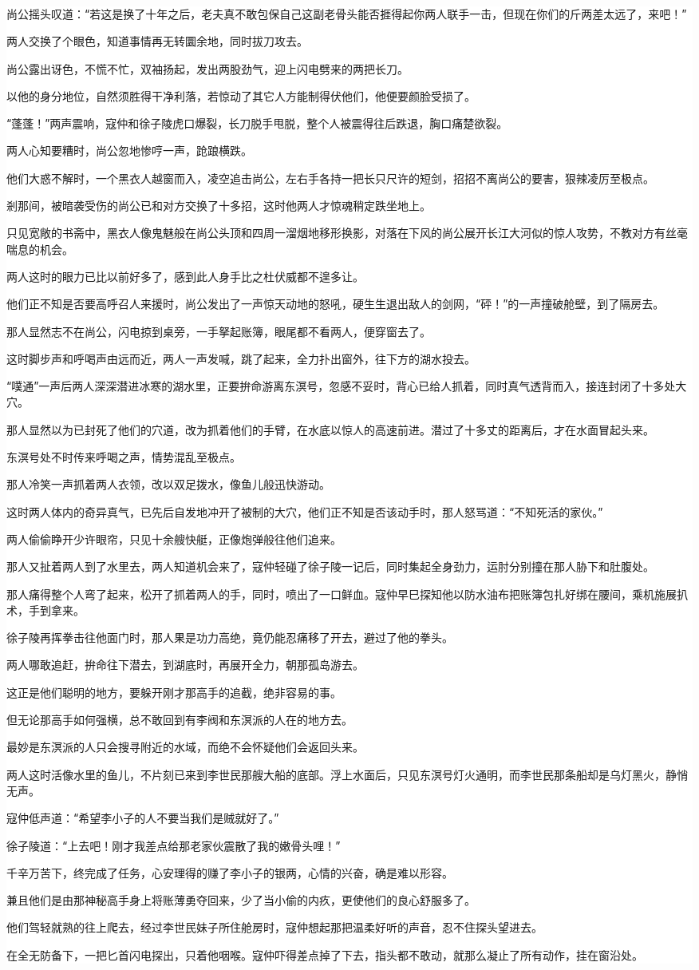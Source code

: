 尚公摇头叹道：“若这是换了十年之后，老夫真不敢包保自己这副老骨头能否捱得起你两人联手一击，但现在你们的斤两差太远了，来吧！”

两人交换了个眼色，知道事情再无转圜余地，同时拔刀攻去。

尚公露出讶色，不慌不忙，双袖扬起，发出两股劲气，迎上闪电劈来的两把长刀。

以他的身分地位，自然须胜得干净利落，若惊动了其它人方能制得伏他们，他便要颜脸受损了。

“蓬蓬！”两声震响，寇仲和徐子陵虎口爆裂，长刀脱手甩脱，整个人被震得往后跌退，胸口痛楚欲裂。

两人心知要糟时，尚公忽地惨哼一声，跄踉横跌。

他们大惑不解时，一个黑衣人越窗而入，凌空追击尚公，左右手各持一把长只尺许的短剑，招招不离尚公的要害，狠辣凌厉至极点。

剎那间，被暗袭受伤的尚公已和对方交换了十多招，这时他两人才惊魂稍定跌坐地上。

只见宽敞的书斋中，黑衣人像鬼魅般在尚公头顶和四周一溜烟地移形换影，对落在下风的尚公展开长江大河似的惊人攻势，不教对方有丝毫喘息的机会。

两人这时的眼力已比以前好多了，感到此人身手比之杜伏威都不遑多让。

他们正不知是否要高呼召人来援时，尚公发出了一声惊天动地的怒吼，硬生生退出敌人的剑网，“砰！”的一声撞破舱壁，到了隔房去。

那人显然志不在尚公，闪电掠到桌旁，一手拏起账簿，眼尾都不看两人，便穿窗去了。

这时脚步声和呼喝声由远而近，两人一声发喊，跳了起来，全力扑出窗外，往下方的湖水投去。

“噗通”一声后两人深深潜进冰寒的湖水里，正要拚命游离东溟号，忽感不妥时，背心已给人抓着，同时真气透背而入，接连封闭了十多处大穴。

那人显然以为已封死了他们的穴道，改为抓着他们的手臂，在水底以惊人的高速前进。潜过了十多丈的距离后，才在水面冒起头来。

东溟号处不时传来呼喝之声，情势混乱至极点。

那人冷笑一声抓着两人衣领，改以双足拨水，像鱼儿般迅快游动。

这时两人体内的奇异真气，已先后自发地冲开了被制的大穴，他们正不知是否该动手时，那人怒骂道：“不知死活的家伙。”

两人偷偷睁开少许眼帘，只见十余艘快艇，正像炮弹般往他们追来。

那人又扯着两人到了水里去，两人知道机会来了，寇仲轻碰了徐子陵一记后，同时集起全身劲力，运肘分别撞在那人胁下和肚腹处。

那人痛得整个人弯了起来，松开了抓着两人的手，同时，喷出了一口鲜血。寇仲早巳探知他以防水油布把账簿包扎好绑在腰间，乘机施展扒术，手到拿来。

徐子陵再挥拳击往他面门时，那人果是功力高绝，竟仍能忍痛移了开去，避过了他的拳头。

两人哪敢追赶，拚命往下潜去，到湖底时，再展开全力，朝那孤岛游去。

这正是他们聪明的地方，要躲开刚才那高手的追截，绝非容易的事。

但无论那高手如何强横，总不敢回到有李阀和东溟派的人在的地方去。

最妙是东溟派的人只会搜寻附近的水域，而绝不会怀疑他们会返回头来。

两人这时活像水里的鱼儿，不片刻已来到李世民那艘大船的底部。浮上水面后，只见东溟号灯火通明，而李世民那条船却是乌灯黑火，静悄无声。

寇仲低声道：“希望李小子的人不要当我们是贼就好了。”

徐子陵道：“上去吧！刚才我差点给那老家伙震散了我的嫩骨头哩！”

千辛万苦下，终完成了任务，心安理得的赚了李小子的银两，心情的兴奋，确是难以形容。

兼且他们是由那神秘高手身上将账薄勇夺回来，少了当小偷的内疚，更使他们的良心舒服多了。

他们驾轻就熟的往上爬去，经过李世民妹子所住舱房时，寇仲想起那把温柔好听的声音，忍不住探头望进去。

在全无防备下，一把匕首闪电探出，只着他咽喉。寇仲吓得差点掉了下去，指头都不敢动，就那么凝止了所有动作，挂在窗沿处。
